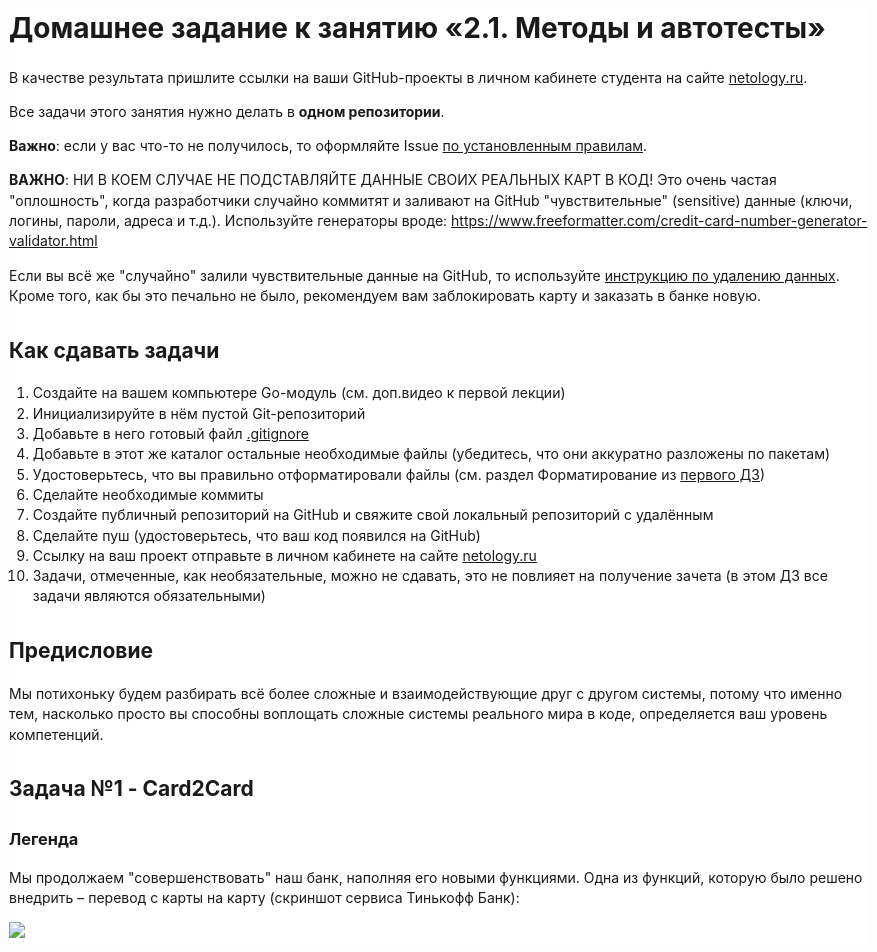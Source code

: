 # Домашнее задание к занятию «2.1. Методы и автотесты»

В качестве результата пришлите ссылки на ваши GitHub-проекты в личном кабинете студента на сайте [netology.ru](https://netology.ru).

Все задачи этого занятия нужно делать в **одном репозитории**.

**Важно**: если у вас что-то не получилось, то оформляйте Issue [по установленным правилам](../report-requirements.md).

**ВАЖНО**: НИ В КОЕМ СЛУЧАЕ НЕ ПОДСТАВЛЯЙТЕ ДАННЫЕ СВОИХ РЕАЛЬНЫХ КАРТ В КОД! Это очень частая "оплошность", когда разработчики случайно коммитят и заливают на GitHub "чувствительные" (sensitive) данные (ключи, логины, пароли, адреса и т.д.). Используйте генераторы вроде: https://www.freeformatter.com/credit-card-number-generator-validator.html

Если вы всё же "случайно" залили чувствительные данные на GitHub, то используйте [инструкцию по удалению данных](https://help.github.com/en/github/authenticating-to-github/removing-sensitive-data-from-a-repository). Кроме того, как бы это печально не было, рекомендуем вам заблокировать карту и заказать в банке новую.

## Как сдавать задачи

1. Создайте на вашем компьютере Go-модуль (см. доп.видео к первой лекции)
1. Инициализируйте в нём пустой Git-репозиторий
1. Добавьте в него готовый файл [.gitignore](../.gitignore)
1. Добавьте в этот же каталог остальные необходимые файлы (убедитесь, что они аккуратно разложены по пакетам)
1. Удостоверьтесь, что вы правильно отформатировали файлы (см. раздел Форматирование из [первого ДЗ](../01_std))
1. Сделайте необходимые коммиты
1. Создайте публичный репозиторий на GitHub и свяжите свой локальный репозиторий с удалённым
1. Сделайте пуш (удостоверьтесь, что ваш код появился на GitHub)
1. Ссылку на ваш проект отправьте в личном кабинете на сайте [netology.ru](https://netology.ru)
1. Задачи, отмеченные, как необязательные, можно не сдавать, это не повлияет на получение зачета (в этом ДЗ все задачи являются обязательными)

## Предисловие

Мы потихоньку будем разбирать всё более сложные и взаимодействующие друг с другом системы, потому что именно тем, насколько просто вы способны воплощать сложные системы реального мира в коде, определяется ваш уровень компетенций.

## Задача №1 - Card2Card

### Легенда

Мы продолжаем "совершенствовать" наш банк, наполняя его новыми функциями. Одна из функций, которую было решено внедрить – перевод с карты на карту (скриншот сервиса Тинькофф Банк):

![](pic/card2card.png)
